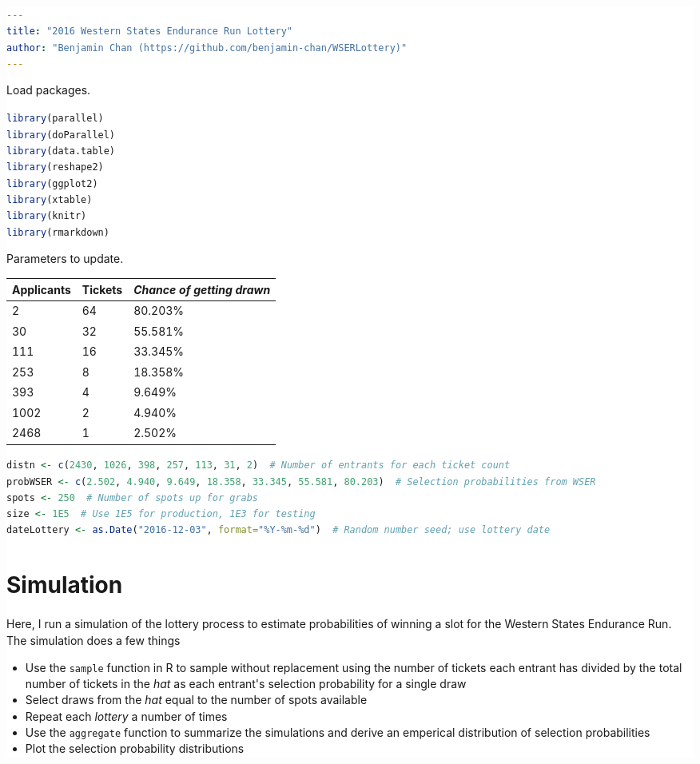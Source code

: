 ```yaml
---
title: "2016 Western States Endurance Run Lottery"
author: "Benjamin Chan (https://github.com/benjamin-chan/WSERLottery)"
---
```


Load packages.


```r
library(parallel)
library(doParallel)
library(data.table)
library(reshape2)
library(ggplot2)
library(xtable)
library(knitr)
library(rmarkdown)
```

Parameters to update.

Applicants | Tickets | *Chance of getting drawn*
-----------|---------|--------------------------
   2       | 64      | 80.203%
  30       | 32      | 55.581%
 111       | 16      | 33.345%
 253       |  8      | 18.358%
 393       |  4      |  9.649%
1002       |  2      |  4.940%
2468       |  1      |  2.502%


```r
distn <- c(2430, 1026, 398, 257, 113, 31, 2)  # Number of entrants for each ticket count
probWSER <- c(2.502, 4.940, 9.649, 18.358, 33.345, 55.581, 80.203)  # Selection probabilities from WSER
spots <- 250  # Number of spots up for grabs
size <- 1E5  # Use 1E5 for production, 1E3 for testing
dateLottery <- as.Date("2016-12-03", format="%Y-%m-%d")  # Random number seed; use lottery date
```

# Simulation

Here, I run a simulation of the lottery process to estimate probabilities of
winning a slot for the Western States Endurance Run. The simulation does a few
things

* Use the `sample` function in R to sample without replacement using the
  number of tickets each entrant has divided by the total number of tickets in
  the *hat* as each entrant's selection probability for a single draw
* Select draws from the *hat* equal to the number of spots available
* Repeat each *lottery* a number of times
* Use the `aggregate` function to summarize the simulations and derive an
  emperical distribution of selection probabilities
* Plot the selection probability distributions
